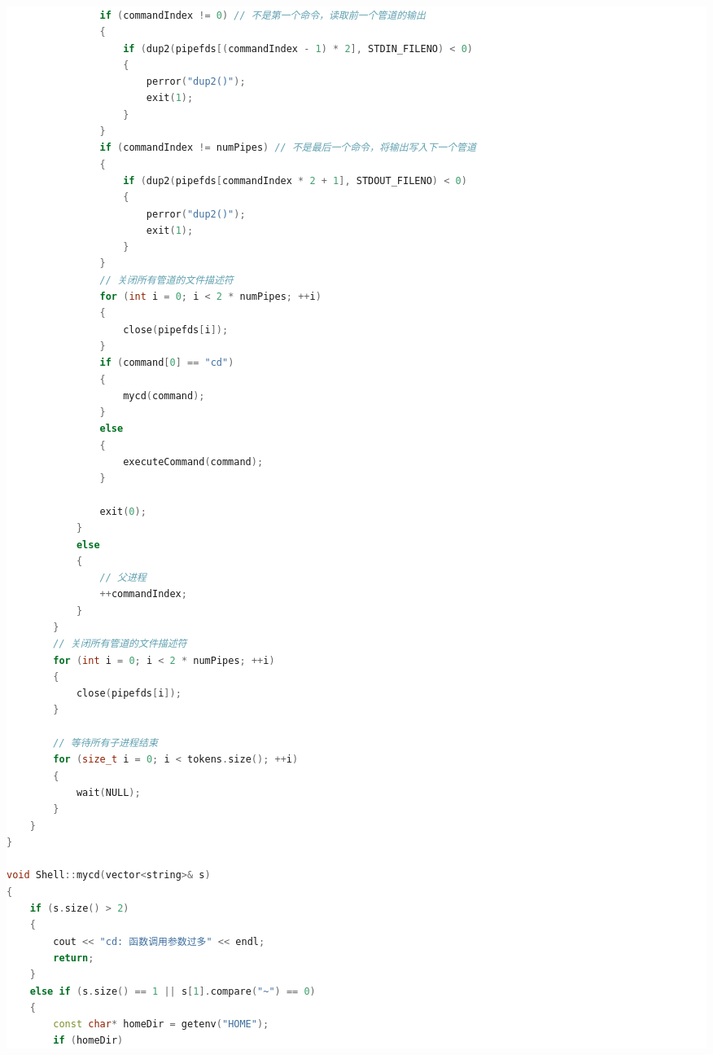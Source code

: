 ```c++
                if (commandIndex != 0) // 不是第一个命令，读取前一个管道的输出
                {
                    if (dup2(pipefds[(commandIndex - 1) * 2], STDIN_FILENO) < 0)
                    {
                        perror("dup2()");
                        exit(1);
                    }
                }
                if (commandIndex != numPipes) // 不是最后一个命令，将输出写入下一个管道
                {
                    if (dup2(pipefds[commandIndex * 2 + 1], STDOUT_FILENO) < 0)
                    {
                        perror("dup2()");
                        exit(1);
                    }
                }
                // 关闭所有管道的文件描述符
                for (int i = 0; i < 2 * numPipes; ++i)
                {
                    close(pipefds[i]);
                }
                if (command[0] == "cd")
                {
                    mycd(command);
                }
                else
                {
                    executeCommand(command);
                }

                exit(0);
            }
            else
            {
                // 父进程
                ++commandIndex;
            }
        }
        // 关闭所有管道的文件描述符
        for (int i = 0; i < 2 * numPipes; ++i)
        {
            close(pipefds[i]);
        }

        // 等待所有子进程结束
        for (size_t i = 0; i < tokens.size(); ++i)
        {
            wait(NULL);
        }
    }
}

void Shell::mycd(vector<string>& s)
{
    if (s.size() > 2)
    {
        cout << "cd: 函数调用参数过多" << endl;
        return;
    }
    else if (s.size() == 1 || s[1].compare("~") == 0)
    {
        const char* homeDir = getenv("HOME");
        if (homeDir)
```